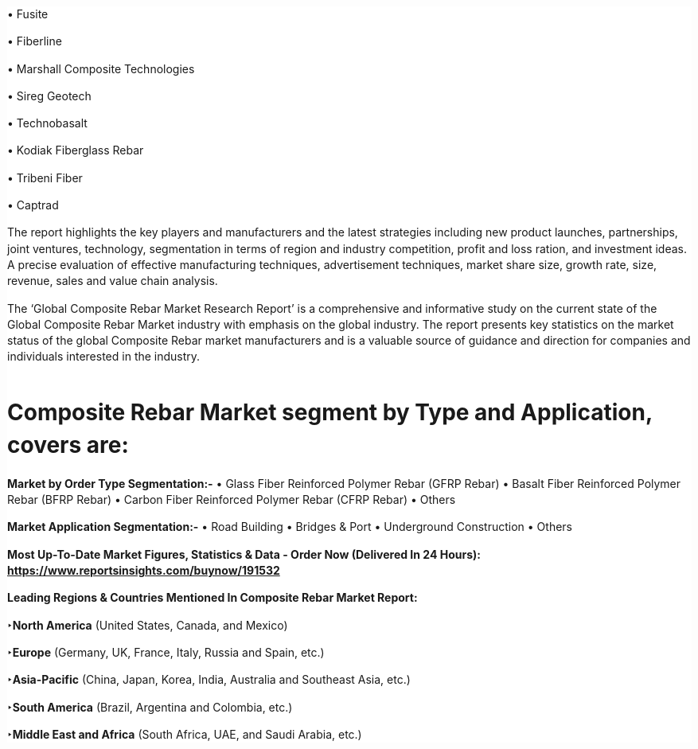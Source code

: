 • Fusite

• Fiberline

• Marshall Composite Technologies

• Sireg Geotech

• Technobasalt

• Kodiak Fiberglass Rebar

• Tribeni Fiber

• Captrad

The report highlights the key players and manufacturers and the latest strategies including new product launches, partnerships, joint ventures, technology, segmentation in terms of region and industry competition, profit and loss ration, and investment ideas. A precise evaluation of effective manufacturing techniques, advertisement techniques, market share size, growth rate, size, revenue, sales and value chain analysis.

The ‘Global Composite Rebar Market Research Report’ is a comprehensive and informative study on the current state of the Global Composite Rebar Market industry with emphasis on the global industry. The report presents key statistics on the market status of the global Composite Rebar market manufacturers and is a valuable source of guidance and direction for companies and individuals interested in the industry.

# <strong>Composite Rebar Market segment by Type and Application, covers are:</strong>

<strong>Market by Order Type Segmentation:-</strong>
• Glass Fiber Reinforced Polymer Rebar (GFRP Rebar)
• Basalt Fiber Reinforced Polymer Rebar (BFRP Rebar)
• Carbon Fiber Reinforced Polymer Rebar (CFRP Rebar)
• Others

<strong>Market Application Segmentation:-</strong>
• Road Building
• Bridges & Port
• Underground Construction
• Others

<strong>Most Up-To-Date Market Figures, Statistics & Data - Order Now (Delivered In 24 Hours): <a href=https://www.reportsinsights.com/buynow/191532>https://www.reportsinsights.com/buynow/191532</a></strong>

<strong>Leading Regions &amp; Countries Mentioned In Composite Rebar Market Report:</strong>

<strong>‣North America</strong> (United States, Canada, and Mexico)

<strong>‣Europe</strong> (Germany, UK, France, Italy, Russia and Spain, etc.)

<strong>‣Asia-Pacific</strong> (China, Japan, Korea, India, Australia and Southeast Asia, etc.)

<strong>‣South America</strong> (Brazil, Argentina and Colombia, etc.)

<strong>‣Middle East and Africa</strong> (South Africa, UAE, and Saudi Arabia, etc.)
